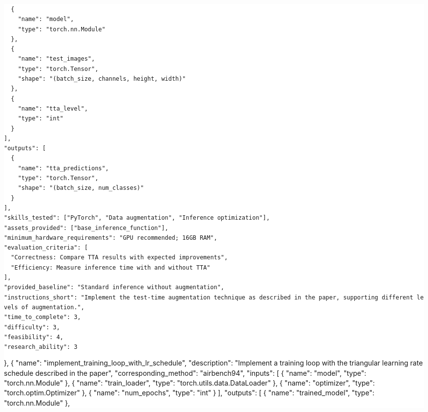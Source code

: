       {
        "name": "model",
        "type": "torch.nn.Module"
      },
      {
        "name": "test_images",
        "type": "torch.Tensor",
        "shape": "(batch_size, channels, height, width)"
      },
      {
        "name": "tta_level",
        "type": "int"
      }
    ],
    "outputs": [
      {
        "name": "tta_predictions",
        "type": "torch.Tensor",
        "shape": "(batch_size, num_classes)"
      }
    ],
    "skills_tested": ["PyTorch", "Data augmentation", "Inference optimization"],
    "assets_provided": ["base_inference_function"],
    "minimum_hardware_requirements": "GPU recommended; 16GB RAM",
    "evaluation_criteria": [
      "Correctness: Compare TTA results with expected improvements",
      "Efficiency: Measure inference time with and without TTA"
    ],
    "provided_baseline": "Standard inference without augmentation",
    "instructions_short": "Implement the test-time augmentation technique as described in the paper, supporting different levels of augmentation.",
    "time_to_complete": 3,
    "difficulty": 3,
    "feasibility": 4,
    "research_ability": 3
  },
  {
    "name": "implement_training_loop_with_lr_schedule",
    "description": "Implement a training loop with the triangular learning rate schedule described in the paper",
    "corresponding_method": "airbench94",
    "inputs": [
      {
        "name": "model",
        "type": "torch.nn.Module"
      },
      {
        "name": "train_loader",
        "type": "torch.utils.data.DataLoader"
      },
      {
        "name": "optimizer",
        "type": "torch.optim.Optimizer"
      },
      {
        "name": "num_epochs",
        "type": "int"
      }
    ],
    "outputs": [
      {
        "name": "trained_model",
        "type": "torch.nn.Module"
      },